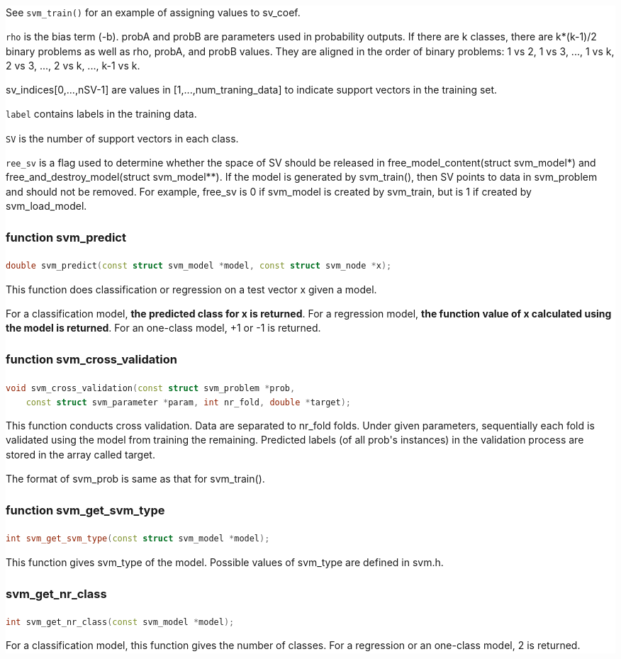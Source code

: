 ```
```
See `svm_train()` for an example of assigning values to sv_coef.

`rho` is the bias term (-b). probA and probB are parameters used in probability outputs. If there are k classes, there are k*(k-1)/2 binary problems as well as rho, probA, and probB values. They are aligned in the order of binary problems: 1 vs 2, 1 vs 3, ..., 1 vs k, 2 vs 3, ..., 2 vs k, ..., k-1 vs k.

sv_indices[0,...,nSV-1] are values in [1,...,num_traning_data] to indicate support vectors in the training set.

`label` contains labels in the training data.

`SV` is the number of support vectors in each class.

`ree_sv` is a flag used to determine whether the space of SV should be released in free_model_content(struct svm_model*) and free_and_destroy_model(struct svm_model**). If the model is generated by svm_train(), then SV points to data in svm_problem and should not be removed. For example, free_sv is 0 if svm_model is created by svm_train, but is 1 if created by svm_load_model.

<h3 id="svm_predict">function svm_predict</h3>

```C++
double svm_predict(const struct svm_model *model, const struct svm_node *x);
```

This function does classification or regression on a test vector x given a model.

For a classification model, **the predicted class for x is returned**. For a regression model, **the function value of x calculated using the model is returned**. For an one-class model, +1 or -1 is returned.

<h3 id="svm_cross_validation">function svm_cross_validation</h3>

```C++
void svm_cross_validation(const struct svm_problem *prob,
	const struct svm_parameter *param, int nr_fold, double *target);
```

This function conducts cross validation. Data are separated to nr_fold folds. Under given parameters, sequentially each fold is validated using the model from training the remaining. Predicted labels (of all prob's instances) in the validation process are stored in the array called target.

The format of svm_prob is same as that for svm_train(). 

<h3 id="svm_get_svm_type">function svm_get_svm_type</h3>

```C++
int svm_get_svm_type(const struct svm_model *model);
```

This function gives svm_type of the model. Possible values of svm_type are defined in svm.h.

<h3 id="svm_get_nr_class">svm_get_nr_class</h3>

```C++
int svm_get_nr_class(const svm_model *model);
```

For a classification model, this function gives the number of classes. For a regression or an one-class model, 2 is returned.
